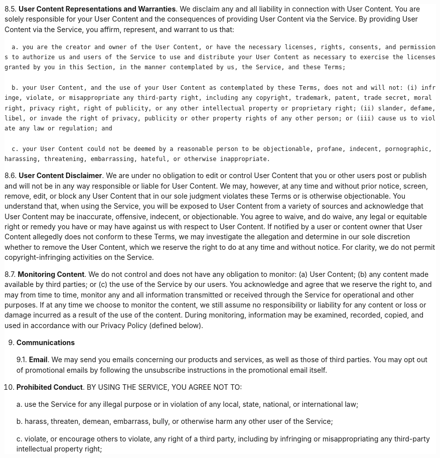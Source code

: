    8.5. **User Content Representations and Warranties**. We disclaim any and all liability in connection with User Content. You are solely responsible for your User Content and the consequences of providing User Content via the Service. By providing User Content via the Service, you affirm, represent, and warrant to us that:

      a. you are the creator and owner of the User Content, or have the necessary licenses, rights, consents, and permissions to authorize us and users of the Service to use and distribute your User Content as necessary to exercise the licenses granted by you in this Section, in the manner contemplated by us, the Service, and these Terms;

      b. your User Content, and the use of your User Content as contemplated by these Terms, does not and will not: (i) infringe, violate, or misappropriate any third-party right, including any copyright, trademark, patent, trade secret, moral right, privacy right, right of publicity, or any other intellectual property or proprietary right; (ii) slander, defame, libel, or invade the right of privacy, publicity or other property rights of any other person; or (iii) cause us to violate any law or regulation; and

      c. your User Content could not be deemed by a reasonable person to be objectionable, profane, indecent, pornographic, harassing, threatening, embarrassing, hateful, or otherwise inappropriate.

   8.6. **User Content Disclaimer**. We are under no obligation to edit or control User Content that you or other users post or publish and will not be in any way responsible or liable for User Content. We may, however, at any time and without prior notice, screen, remove, edit, or block any User Content that in our sole judgment violates these Terms or is otherwise objectionable. You understand that, when using the Service, you will be exposed to User Content from a variety of sources and acknowledge that User Content may be inaccurate, offensive, indecent, or objectionable. You agree to waive, and do waive, any legal or equitable right or remedy you have or may have against us with respect to User Content. If notified by a user or content owner that User Content allegedly does not conform to these Terms, we may investigate the allegation and determine in our sole discretion whether to remove the User Content, which we reserve the right to do at any time and without notice. For clarity, we do not permit copyright-infringing activities on the Service.

   8.7. **Monitoring Content**. We do not control and does not have any obligation to monitor: (a) User Content; (b) any content made available by third parties; or (c) the use of the Service by our users. You acknowledge and agree that we reserve the right to, and may from time to time, monitor any and all information transmitted or received through the Service for operational and other purposes. If at any time we choose to monitor the content, we still assume no responsibility or liability for any content or loss or damage incurred as a result of the use of the content. During monitoring, information may be examined, recorded, copied, and used in accordance with our Privacy Policy (defined below).

9. **Communications**

   9.1. **Email**. We may send you emails concerning our products and services, as well as those of third parties. You may opt out of promotional emails by following the unsubscribe instructions in the promotional email itself.

10. **Prohibited Conduct**. BY USING THE SERVICE, YOU AGREE NOT TO:

    a. use the Service for any illegal purpose or in violation of any local, state, national, or international law;

    b. harass, threaten, demean, embarrass, bully, or otherwise harm any other user of the Service;

    c. violate, or encourage others to violate, any right of a third party, including by infringing or misappropriating any third-party intellectual property right;
